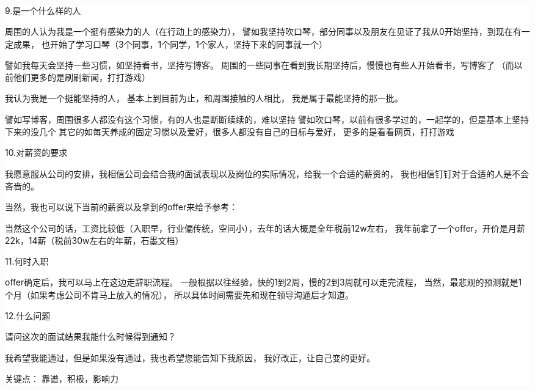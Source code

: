 9.是一个什么样的人

周围的人认为我是一个挺有感染力的人（在行动上的感染力），
譬如我坚持吹口琴，部分同事以及朋友在见证了我从0开始坚持，到现在有一定成果，
也开始了学习口琴（3个同事，1个同学，1个家人，坚持下来的同事就一个）

譬如我每天会坚持一些习惯，如坚持看书，坚持写博客。
周围的一些同事在看到我长期坚持后，慢慢也有些人开始看书，写博客了
（而以前他们更多的是刷刷新闻，打打游戏）

我认为我是一个挺能坚持的人，
基本上到目前为止，和周围接触的人相比，
我是属于最能坚持的那一批。

譬如写博客，周围很多人都没有这个习惯，有的人也是断断续续的，难以坚持
譬如吹口琴，以前有很多学过的，一起学的，但是基本上坚持下来的没几个
其它的如每天养成的固定习惯以及爱好，很多人都没有自己的目标与爱好，
更多的是看看网页，打打游戏

10.对薪资的要求

我愿意服从公司的安排，我相信公司会结合我的面试表现以及岗位的实际情况，给我一个合适的薪资的，
我也相信钉钉对于合适的人是不会吝啬的。

当然，我也可以说下当前的薪资以及拿到的offer来给予参考：

当然这个公司的话，工资比较低（入职早，行业偏传统，空间小），去年的话大概是全年税前12w左右，
我年前拿了一个offer，开价是月薪22k，14薪（税前30w左右的年薪，石墨文档）

11.何时入职

offer确定后，我可以马上在这边走辞职流程。
一般根据以往经验，快的1到2周，慢的2到3周就可以走完流程，
当然，最悲观的预测就是1个月（如果考虑公司不肯马上放入的情况），
所以具体时间需要先和现在领导沟通后才知道。

12.什么问题

请问这次的面试结果我能什么时候得到通知？

我希望我能通过，但是如果没有通过，我也希望您能告知下我原因，
我好改正，让自己变的更好。

关键点：
靠谱，积极，影响力